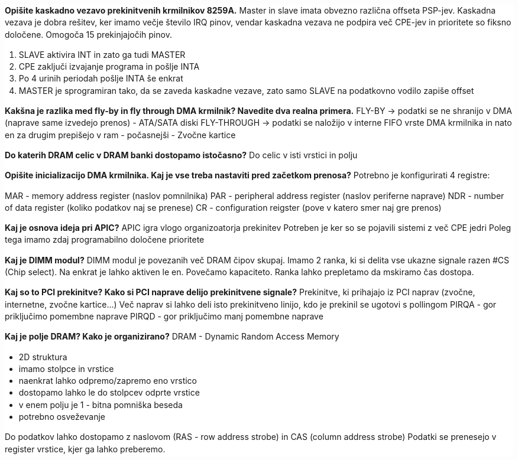 **Opišite kaskadno vezavo prekinitvenih krmilnikov 8259A.**
Master in slave imata obvezno različna offseta PSP-jev.
Kaskadna vezava je dobra rešitev, ker imamo večje število IRQ pinov, vendar
kaskadna vezava ne podpira več CPE-jev in prioritete so fiksno določene.
Omogoča 15 prekinjajočih pinov.

1. SLAVE aktivira INT in zato ga tudi MASTER
2. CPE zaključi izvajanje programa in pošlje INTA
3. Po 4 urinih periodah pošlje INTA še enkrat
4. MASTER je sprogramiran tako, da se zaveda kaskadne vezave, zato samo SLAVE
   na podatkovno vodilo zapiše offset

**Kakšna je razlika med fly-by in fly through DMA krmilnik? Navedite dva realna primera.**
FLY-BY -> podatki se ne shranijo v DMA (naprave same izvedejo prenos) - ATA/SATA diski
FLY-THROUGH -> podatki se naložijo v interne FIFO vrste DMA krmilnika in nato
en za drugim prepišejo v ram - počasnejši - Zvočne kartice

**Do katerih DRAM celic v DRAM banki dostopamo istočasno?**
Do celic v isti vrstici in polju

**Opišite inicializacijo DMA krmilnika. Kaj je vse treba nastaviti pred začetkom prenosa?**
Potrebno je konfigurirati 4 registre:

MAR - memory address register (naslov pomnilnika)
PAR - peripheral address register (naslov periferne naprave)
NDR - number of data register (koliko podatkov naj se prenese)
CR - configuration reigster (pove v katero smer naj gre prenos)

**Kaj je osnova ideja pri APIC?**
APIC igra vlogo organizoatorja prekinitev
Potreben je ker so se pojavili sistemi z več CPE jedri
Poleg tega imamo zdaj programabilno določene prioritete

**Kaj je DIMM modul?**
DIMM modul je povezanih več DRAM čipov skupaj.
Imamo 2 ranka, ki si delita vse ukazne signale razen #CS (Chip select). Na enkrat je
lahko aktiven le en. Povečamo kapaciteto. Ranka lahko prepletamo da mskiramo čas dostopa.

**Kaj so to PCI prekinitve? Kako si PCI naprave delijo prekinitvene signale?**
Prekinitve, ki prihajajo iz PCI naprav (zvočne, internetne, zvočne kartice...)
Več naprav si lahko deli isto prekinitveno linijo, kdo je prekinil se ugotovi s pollingom
PIRQA - gor priključimo pomembne naprave
PIRQD - gor priključimo manj pomembne naprave

**Kaj je polje DRAM? Kako je organizirano?**
DRAM - Dynamic Random Access Memory

- 2D struktura
- imamo stolpce in vrstice
- naenkrat lahko odpremo/zapremo eno vrstico
- dostopamo lahko le do stolpcev odprte vrstice
- v enem polju je 1 - bitna pomniška beseda
- potrebno osveževanje

Do podatkov lahko dostopamo z naslovom (RAS - row address strobe) in CAS (column address strobe)
Podatki se prenesejo v register vrstice, kjer ga lahko preberemo.
